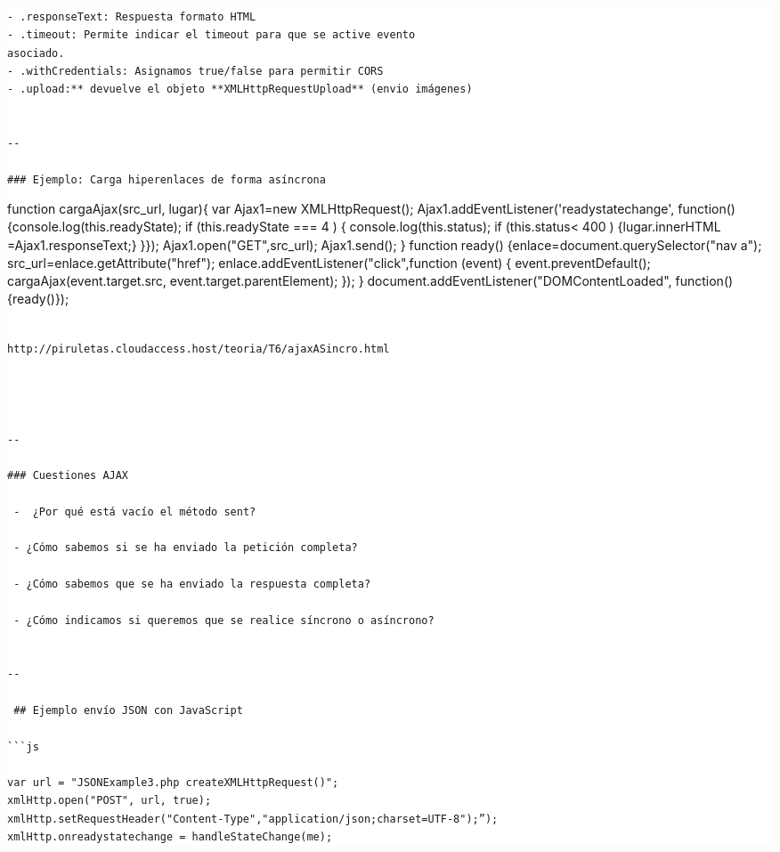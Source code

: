 ```
- .responseText: Respuesta formato HTML
- .timeout: Permite indicar el timeout para que se active evento
asociado.
- .withCredentials: Asignamos true/false para permitir CORS
- .upload:** devuelve el objeto **XMLHttpRequestUpload** (envio imágenes)


--

### Ejemplo: Carga hiperenlaces de forma asíncrona

```
function cargaAjax(src_url, lugar){
var Ajax1=new XMLHttpRequest();
Ajax1.addEventListener('readystatechange', function()
{console.log(this.readyState);
if (this.readyState === 4 )
  { console.log(this.status);
    if (this.status< 400 ) {lugar.innerHTML =Ajax1.responseText;}
}});
Ajax1.open("GET",src_url);
Ajax1.send();
}
function ready()
 {enlace=document.querySelector("nav a");
 src_url=enlace.getAttribute("href");
 enlace.addEventListener("click",function (event)
  { event.preventDefault();
   cargaAjax(event.target.src, event.target.parentElement);
  });
 } 
document.addEventListener("DOMContentLoaded", 
         function(){ready()});

```

http://piruletas.cloudaccess.host/teoria/T6/ajaxASincro.html




--

### Cuestiones AJAX

 -  ¿Por qué está vacío el método sent?

 - ¿Cómo sabemos si se ha enviado la petición completa?

 - ¿Cómo sabemos que se ha enviado la respuesta completa?

 - ¿Cómo indicamos si queremos que se realice síncrono o asíncrono?


--

 ## Ejemplo envío JSON con JavaScript
 
```js

var url = "JSONExample3.php createXMLHttpRequest()";
xmlHttp.open("POST", url, true);
xmlHttp.setRequestHeader("Content-Type","application/json;charset=UTF-8");”);
xmlHttp.onreadystatechange = handleStateChange(me);
```